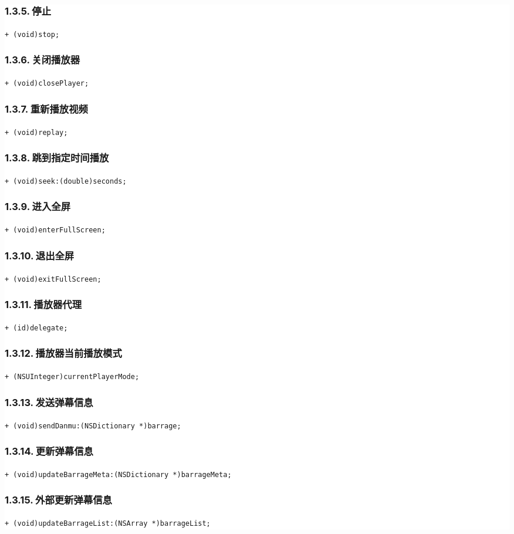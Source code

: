 ### 1.3.5. 停止
```
+ (void)stop;
```

### 1.3.6. 关闭播放器
```
+ (void)closePlayer;
```

### 1.3.7. 重新播放视频
```
+ (void)replay;
```

### 1.3.8. 跳到指定时间播放
```
+ (void)seek:(double)seconds;
```

### 1.3.9. 进入全屏
```
+ (void)enterFullScreen;
```

### 1.3.10. 退出全屏
```
+ (void)exitFullScreen;
```

### 1.3.11. 播放器代理
```
+ (id)delegate;
```

### 1.3.12. 播放器当前播放模式
```
+ (NSUInteger)currentPlayerMode;
```

### 1.3.13. 发送弹幕信息
```
+ (void)sendDanmu:(NSDictionary *)barrage;
```

### 1.3.14. 更新弹幕信息
```
+ (void)updateBarrageMeta:(NSDictionary *)barrageMeta;
```

### 1.3.15. 外部更新弹幕信息
```
+ (void)updateBarrageList:(NSArray *)barrageList;
```
